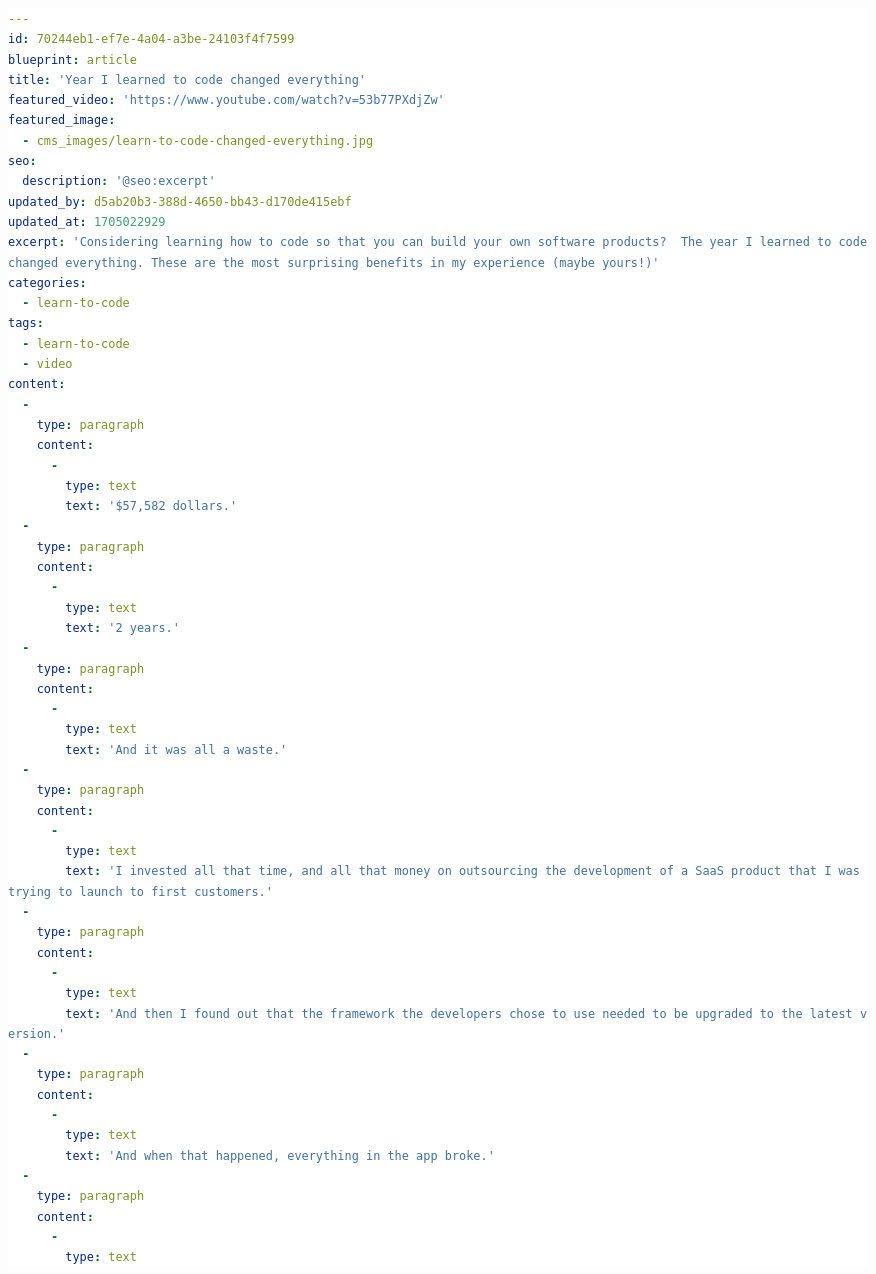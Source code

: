 ```yaml
---
id: 70244eb1-ef7e-4a04-a3be-24103f4f7599
blueprint: article
title: 'Year I learned to code changed everything'
featured_video: 'https://www.youtube.com/watch?v=53b77PXdjZw'
featured_image:
  - cms_images/learn-to-code-changed-everything.jpg
seo:
  description: '@seo:excerpt'
updated_by: d5ab20b3-388d-4650-bb43-d170de415ebf
updated_at: 1705022929
excerpt: 'Considering learning how to code so that you can build your own software products?  The year I learned to code changed everything. These are the most surprising benefits in my experience (maybe yours!)'
categories:
  - learn-to-code
tags:
  - learn-to-code
  - video
content:
  -
    type: paragraph
    content:
      -
        type: text
        text: '$57,582 dollars.'
  -
    type: paragraph
    content:
      -
        type: text
        text: '2 years.'
  -
    type: paragraph
    content:
      -
        type: text
        text: 'And it was all a waste.'
  -
    type: paragraph
    content:
      -
        type: text
        text: 'I invested all that time, and all that money on outsourcing the development of a SaaS product that I was trying to launch to first customers.'
  -
    type: paragraph
    content:
      -
        type: text
        text: 'And then I found out that the framework the developers chose to use needed to be upgraded to the latest version.'
  -
    type: paragraph
    content:
      -
        type: text
        text: 'And when that happened, everything in the app broke.'
  -
    type: paragraph
    content:
      -
        type: text
```